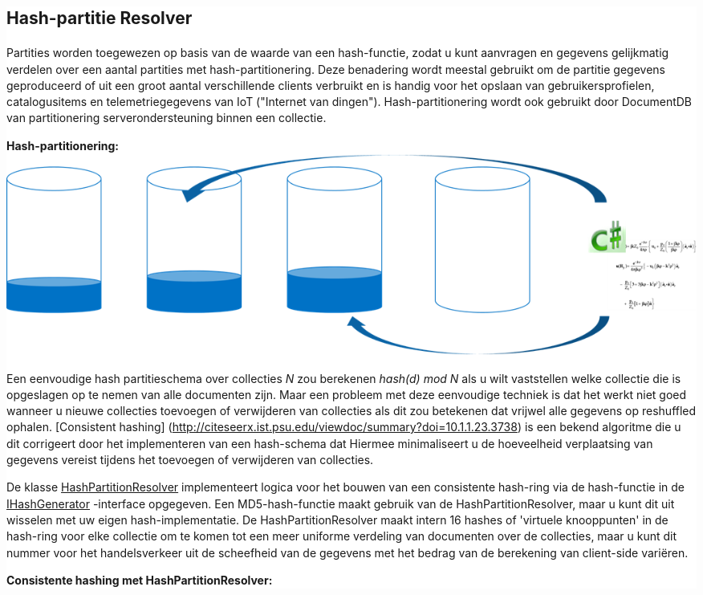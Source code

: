 ## <a name="hash-partition-resolver"></a>Hash-partitie Resolver
Partities worden toegewezen op basis van de waarde van een hash-functie, zodat u kunt aanvragen en gegevens gelijkmatig verdelen over een aantal partities met hash-partitionering. Deze benadering wordt meestal gebruikt om de partitie gegevens geproduceerd of uit een groot aantal verschillende clients verbruikt en is handig voor het opslaan van gebruikersprofielen, catalogusitems en telemetriegegevens van IoT ("Internet van dingen"). Hash-partitionering wordt ook gebruikt door DocumentDB van partitionering serverondersteuning binnen een collectie.

**Hash-partitionering:**
![schematische weergave van het hash-partitionering gelijkmatig verdelen aanvragen meerdere partities](media/documentdb-sharding/partition-hash.png)

Een eenvoudige hash partitieschema over collecties *N* zou berekenen *hash(d) mod N* als u wilt vaststellen welke collectie die is opgeslagen op te nemen van alle documenten zijn. Maar een probleem met deze eenvoudige techniek is dat het werkt niet goed wanneer u nieuwe collecties toevoegen of verwijderen van collecties als dit zou betekenen dat vrijwel alle gegevens op reshuffled ophalen. [Consistent hashing] (http://citeseerx.ist.psu.edu/viewdoc/summary?doi=10.1.1.23.3738) is een bekend algoritme die u dit corrigeert door het implementeren van een hash-schema dat Hiermee minimaliseert u de hoeveelheid verplaatsing van gegevens vereist tijdens het toevoegen of verwijderen van collecties.

De klasse [HashPartitionResolver](https://msdn.microsoft.com/library/azure/microsoft.azure.documents.partitioning.hashpartitionresolver.aspx) implementeert logica voor het bouwen van een consistente hash-ring via de hash-functie in de [IHashGenerator](https://msdn.microsoft.com/library/azure/microsoft.azure.documents.partitioning.ihashgenerator.aspx) -interface opgegeven. Een MD5-hash-functie maakt gebruik van de HashPartitionResolver, maar u kunt dit uit wisselen met uw eigen hash-implementatie. De HashPartitionResolver maakt intern 16 hashes of 'virtuele knooppunten' in de hash-ring voor elke collectie om te komen tot een meer uniforme verdeling van documenten over de collecties, maar u kunt dit nummer voor het handelsverkeer uit de scheefheid van de gegevens met het bedrag van de berekening van client-side variëren.

**Consistente hashing met HashPartitionResolver:**